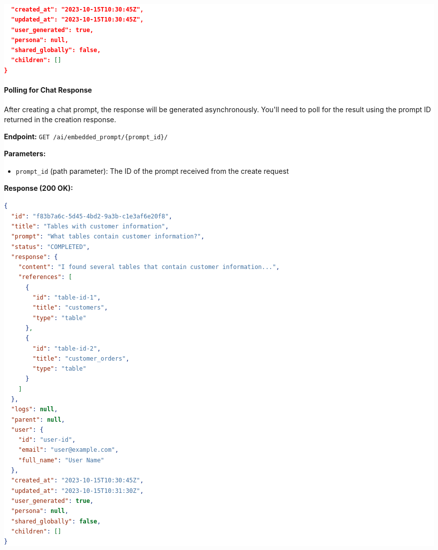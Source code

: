 ```json
  "created_at": "2023-10-15T10:30:45Z",
  "updated_at": "2023-10-15T10:30:45Z",
  "user_generated": true,
  "persona": null,
  "shared_globally": false,
  "children": []
}
```

#### Polling for Chat Response

After creating a chat prompt, the response will be generated asynchronously. You'll need to poll for the result using the prompt ID returned in the creation response.

**Endpoint:** `GET /ai/embedded_prompt/{prompt_id}/`

**Parameters:**

* `prompt_id` (path parameter): The ID of the prompt received from the create request

**Response (200 OK):**

```json
{
  "id": "f83b7a6c-5d45-4bd2-9a3b-c1e3af6e20f8",
  "title": "Tables with customer information",
  "prompt": "What tables contain customer information?",
  "status": "COMPLETED",
  "response": {
    "content": "I found several tables that contain customer information...",
    "references": [
      {
        "id": "table-id-1",
        "title": "customers",
        "type": "table"
      },
      {
        "id": "table-id-2", 
        "title": "customer_orders",
        "type": "table"
      }
    ]
  },
  "logs": null,
  "parent": null,
  "user": {
    "id": "user-id",
    "email": "user@example.com",
    "full_name": "User Name"
  },
  "created_at": "2023-10-15T10:30:45Z",
  "updated_at": "2023-10-15T10:31:30Z",
  "user_generated": true,
  "persona": null,
  "shared_globally": false,
  "children": []
}
```
